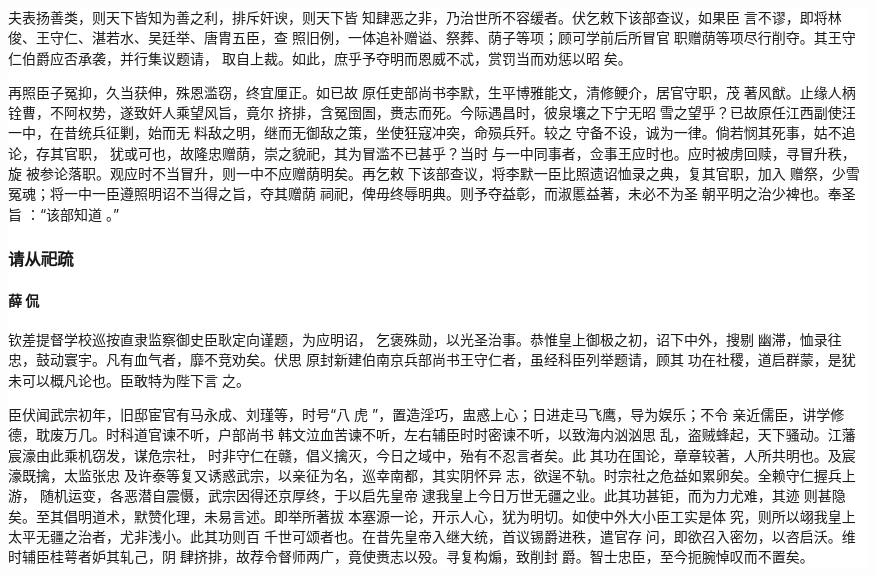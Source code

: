  夫表扬善类，则天下皆知为善之利，排斥奸谀，则天下皆
知肆恶之非，乃治世所不容缓者。伏乞敕下该部查议，如果臣
言不谬，即将林俊、王守仁、湛若水、吴廷举、唐胄五臣，查
照旧例，一体追补赠谥、祭葬、荫子等项；顾可学前后所冒官
职赠荫等项尽行削夺。其王守仁伯爵应否承袭，并行集议题请，
取自上裁。如此，庶乎予夺明而恩威不忒，赏罚当而劝惩以昭
矣。
 
 再照臣子冤抑，久当获伸，殊恩滥窃，终宜厘正。如已故
原任吏部尚书李默，生平博雅能文，清修鲠介，居官守职，茂
著风猷。止缘人柄铨曹，不阿权势，遂致奸人乘望风旨，竟尔
挤排，含冤囹圄，赉志而死。今际遇昌时，彼泉壤之下宁无昭
雪之望乎？已故原任江西副使汪一中，在昔统兵征剿，始而无
料敌之明，继而无御敌之策，坐使狂寇冲突，命殒兵歼。较之
守备不设，诚为一律。倘若悯其死事，姑不追论，存其官职，
犹或可也，故隆忠赠荫，崇之貌祀，其为冒滥不已甚乎？当时
与一中同事者，佥事王应时也。应时被虏回赎，寻冒升秩，旋
被参论落职。观应时不当冒升，则一中不应赠荫明矣。再乞敕
下该部查议，将李默一臣比照遗诏恤录之典，复其官职，加入
赠祭，少雪冤魂；将一中一臣遵照明诏不当得之旨，夺其赠荫
祠祀，俾毋终辱明典。则予夺益彰，而淑慝益著，未必不为圣
朝平明之治少裨也。奉圣旨 ：“该部知道 。”


### 请从祀疏
#### 薛 侃
 
 钦差提督学校巡按直隶监察御史臣耿定向谨题，为应明诏，
乞褒殊勋，以光圣治事。恭惟皇上御极之初，诏下中外，搜剔
幽滞，恤录往忠，鼓动寰宇。凡有血气者，靡不竞劝矣。伏思
原封新建伯南京兵部尚书王守仁者，虽经科臣列举题请，顾其
功在社稷，道启群蒙，是犹未可以概凡论也。臣敢特为陛下言
之。
 
 臣伏闻武宗初年，旧邸宦官有马永成、刘瑾等，时号“八
虎 ”，置造淫巧，盅惑上心；日进走马飞鹰，导为娱乐；不令
亲近儒臣，讲学修德，耽废万几。时科道官谏不听，户部尚书
韩文泣血苦谏不听，左右辅臣时时密谏不听，以致海内汹汹思
乱，盗贼蜂起，天下骚动。江藩宸濠由此乘机窃发，谋危宗社，
时非守仁在赣，倡义擒灭，今日之域中，殆有不忍言者矣。此
其功在国论，章章较著，人所共明也。及宸濠既擒，太监张忠
及许泰等复又诱惑武宗，以亲征为名，巡幸南都，其实阴怀异
志，欲逞不轨。时宗社之危益如累卵矣。全赖守仁握兵上游，
随机运变，各恶潜自震慑，武宗因得还京厚终，于以启先皇帝
逮我皇上今日万世无疆之业。此其功甚钜，而为力尤难，其迹
则甚隐矣。至其倡明道术，默赞化理，未易言述。即举所著拔
本塞源一论，开示人心，犹为明切。如使中外大小臣工实是体
究，则所以翊我皇上太平无疆之治者，尤非浅小。此其功则百
千世可颂者也。在昔先皇帝入继大统，首议锡爵进秩，遣官存
问，即欲召入密勿，以咨启沃。维时辅臣桂萼者妒其轧己，阴
肆挤排，故荐令督师两广，竟使赉志以殁。寻复构煽，致削封
爵。智士忠臣，至今扼腕悼叹而不置矣。
 